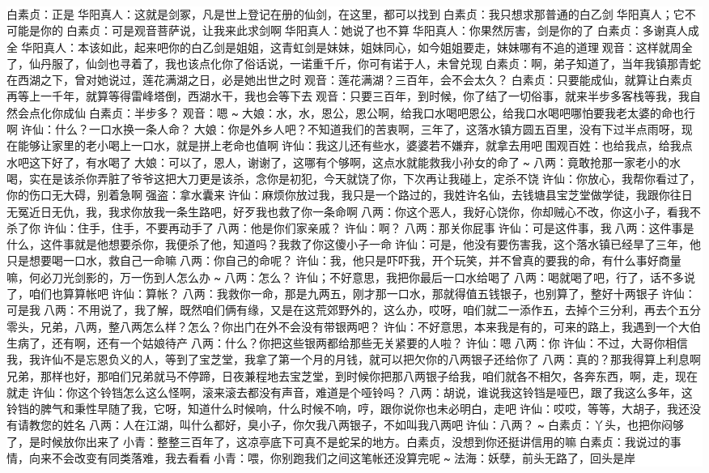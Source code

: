 白素贞：正是
华阳真人：这就是剑冢，凡是世上登记在册的仙剑，在这里，都可以找到
白素贞：我只想求那普通的白乙剑
华阳真人；它不可能是你的
白素贞：可是观音菩萨说，让我来此求剑啊
华阳真人：她说了也不算
华阳真人：你果然厉害，剑是你的了
白素贞：多谢真人成全
华阳真人：本该如此，起来吧你的白乙剑是姐姐，这青虹剑是妹妹，姐妹同心，如今姐姐要走，妹妹哪有不追的道理
观音：这样就周全了，仙丹服了，仙剑也寻着了，我也该点化你了俗话说，一诺重千斤，你可有诺于人，未曾兑现
白素贞：啊，弟子知道了，当年我镇那青蛇在西湖之下，曾对她说过，莲花满湖之日，必是她出世之时
观音：莲花满湖？三百年，会不会太久？
白素贞：只要能成仙，就算让白素贞再等上一千年，就算等得雷峰塔倒，西湖水干，我也会等下去
观音：只要三百年，到时候，你了结了一切俗事，就来半步多客栈等我，我自然会点化你成仙
白素贞：半步多？
观音：嗯
~
大娘：水，水，恩公，恩公啊，给我口水喝吧恩公，给我口水喝吧哪怕要我老太婆的命也行啊
许仙：什么？一口水换一条人命？
大娘：你是外乡人吧？不知道我们的苦衷啊，三年了，这落水镇方圆五百里，没有下过半点雨呀，现在能够让家里的老小喝上一口水，就是拼上老命也值啊
许仙：我这儿还有些水，婆婆若不嫌弃，就拿去用吧
围观百姓：也给我点，给我点水吧这下好了，有水喝了
大娘：可以了，恩人，谢谢了，这哪有个够啊，这点水就能救我小孙女的命了
~
八两：竟敢抢那一家老小的水喝，实在是该杀你弄脏了爷爷这把大刀更是该杀，念你是初犯，今天就饶了你，下次再让我碰上，定杀不饶
许仙：你放心，我帮你看过了，你的伤口无大碍，别着急啊
强盗：拿水囊来
许仙：麻烦你放过我，我只是一个路过的，我姓许名仙，去钱塘县宝芝堂做学徒，我跟你往日无冤近日无仇，我，我求你放我一条生路吧，好歹我也救了你一条命啊
八两：你这个恶人，我好心饶你，你却贼心不改，你这小子，看我不杀了你
许仙：住手，住手，不要再动手了
八两：他是你们家亲戚？
许仙：啊？
八两：那关你屁事
许仙：可是这件事，我
八两：这件事是什么，这件事就是他想要杀你，我便杀了他，知道吗？我救了你这傻小子一命
许仙：可是，他没有要伤害我，这个落水镇已经旱了三年，他只是想要喝一口水，救自己一命嘛
八两：你自己的命呢？
许仙：我，他只是吓吓我，开个玩笑，并不曾真的要我的命，有什么事好商量嘛，何必刀光剑影的，万一伤到人怎么办
~
八两：怎么？
许仙；不好意思，我把你最后一口水给喝了
八两：喝就喝了吧，行了，话不多说了，咱们也算算帐吧
许仙：算帐？
八两：我救你一命，那是九两五，刚才那一口水，那就得值五钱银子，也别算了，整好十两银子
许仙：可是我
八两：不用说了，我了解，既然咱们俩有缘，又是在这荒郊野外的，这么办，哎呀，咱们就二一添作五，去掉个三分利，再去个五分零头，兄弟，八两，整八两怎么样？怎么？你出门在外不会没有带银两吧？
许仙：不好意思，本来我是有的，可来的路上，我遇到一个大伯生病了，还有啊，还有一个姑娘待产
八两：什么？你把这些银两都给那些无关紧要的人啦？
许仙：嗯
八两：你
许仙：不过，大哥你相信我，我许仙不是忘恩负义的人，等到了宝芝堂，我拿了第一个月的月钱，就可以把欠你的八两银子还给你了
八两：真的？那我得算上利息啊兄弟，那样也好，那咱们兄弟就马不停蹄，日夜兼程地去宝芝堂，到时候你把那八两银子给我，咱们就各不相欠，各奔东西，啊，走，现在就走
许仙：你这个铃铛怎么这么怪啊，滚来滚去都没有声音，难道是个哑铃吗？
八两：胡说，谁说我这铃铛是哑巴，跟了我这么多年，这铃铛的脾气和秉性早随了我，它呀，知道什么时候响，什么时候不响，哼，跟你说你也未必明白，走吧
许仙：哎哎，等等，大胡子，我还没有请教您的姓名
八两：人在江湖，叫什么都好，臭小子，你欠我八两银子，不如叫我八两吧
许仙：八两？
~
白素贞：丫头，也把你闷够了，是时候放你出来了
小青：整整三百年了，这凉亭底下可真不是蛇呆的地方。白素贞，没想到你还挺讲信用的嘛
白素贞：我说过的事情，向来不会改变有同类落难，我去看看
小青：喂，你别跑我们之间这笔帐还没算完呢
~
法海：妖孽，前头无路了，回头是岸